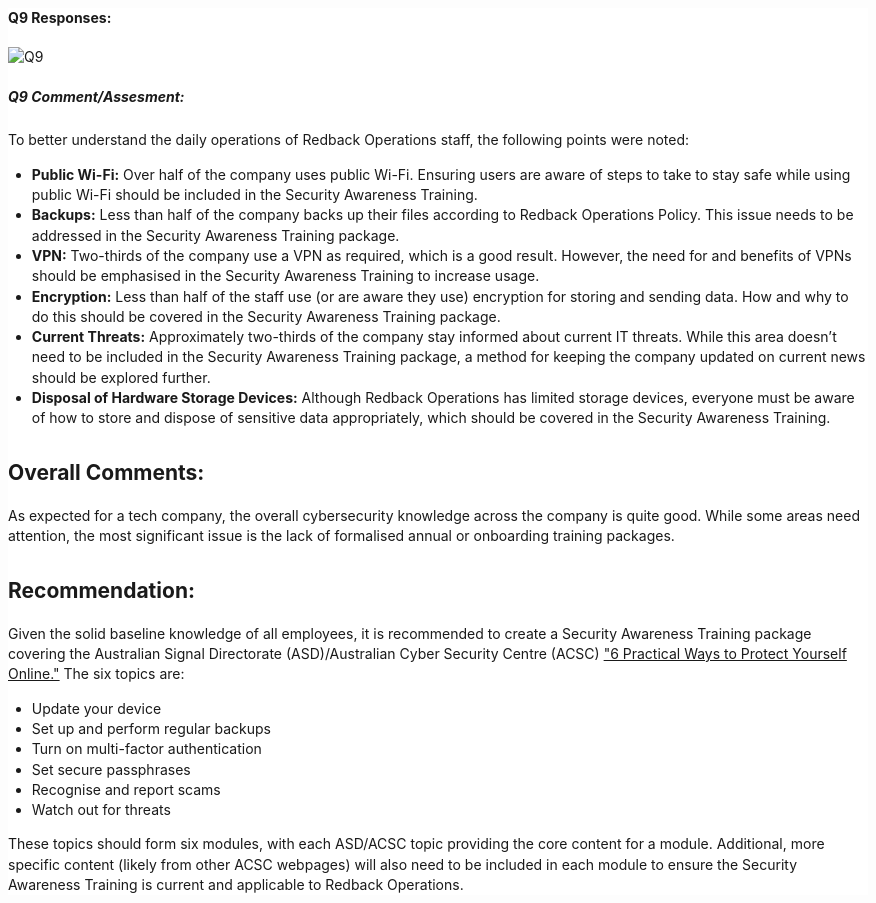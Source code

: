 #### Q9 Responses:
![Q9](img\GAP-Q9.png)

##### Q9 Comment/Assesment:
To better understand the daily operations of Redback Operations staff, the following points were noted:
- **Public Wi-Fi:** Over half of the company uses public Wi-Fi. Ensuring users are aware of steps to take to stay safe while using public Wi-Fi should be included in the Security Awareness Training.
- **Backups:** Less than half of the company backs up their files according to Redback Operations Policy. This issue needs to be addressed in the Security Awareness Training package.
- **VPN:** Two-thirds of the company use a VPN as required, which is a good result. However, the need for and benefits of VPNs should be emphasised in the Security Awareness Training to increase usage.
- **Encryption:** Less than half of the staff use (or are aware they use) encryption for storing and sending data. How and why to do this should be covered in the Security Awareness Training package.
- **Current Threats:** Approximately two-thirds of the company stay informed about current IT threats. While this area doesn’t need to be included in the Security Awareness Training package, a method for keeping the company updated on current news should be explored further.
- **Disposal of Hardware Storage Devices:** Although Redback Operations has limited storage devices, everyone must be aware of how to store and dispose of sensitive data appropriately, which should be covered in the Security Awareness Training.

## Overall Comments:  
As expected for a tech company, the overall cybersecurity knowledge across the company is quite good. While some areas need attention, the most significant issue is the lack of formalised annual or onboarding training packages.

## Recommendation:  
Given the solid baseline knowledge of all employees, it is recommended to create a Security Awareness Training package covering the Australian Signal Directorate (ASD)/Australian Cyber Security Centre (ACSC) ["6 Practical Ways to Protect Yourself Online."](https://www.cyber.gov.au/learn-basics) The six topics are:

- Update your device
- Set up and perform regular backups
- Turn on multi-factor authentication
- Set secure passphrases
- Recognise and report scams
- Watch out for threats

These topics should form six modules, with each ASD/ACSC topic providing the core content for a module. Additional, more specific content (likely from other ACSC webpages) will also need to be included in each module to ensure the Security Awareness Training is current and applicable to Redback Operations. 
